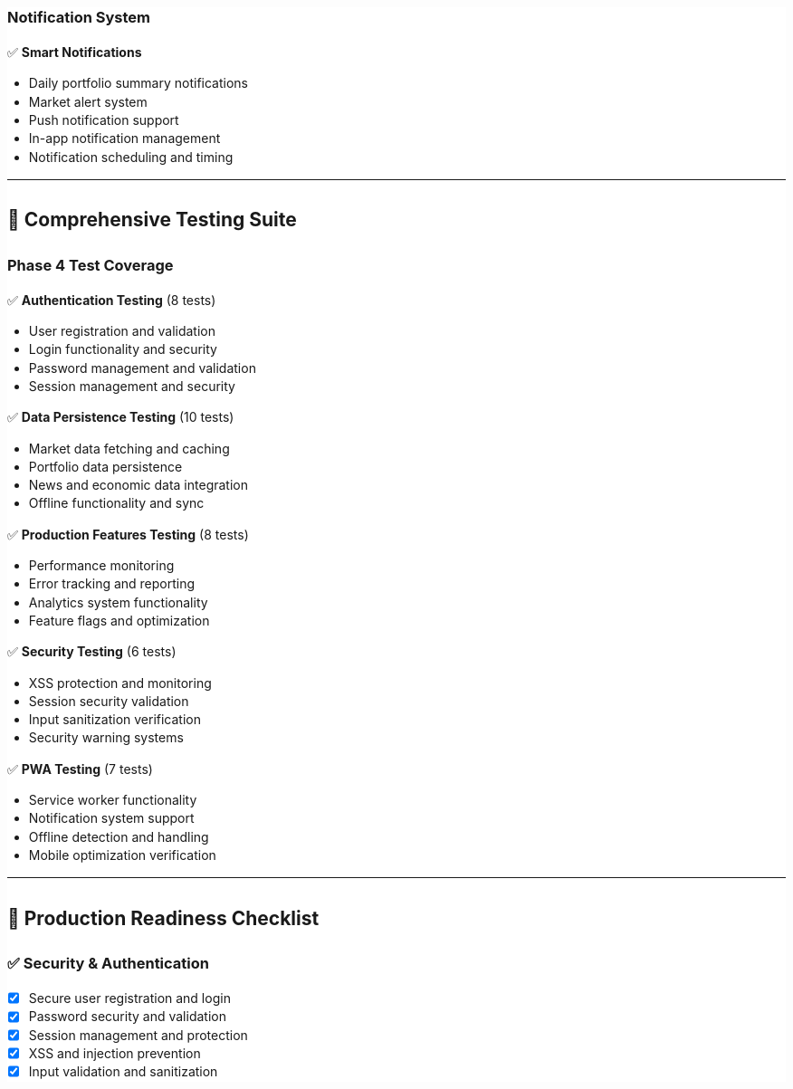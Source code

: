 ### **Notification System**
✅ **Smart Notifications**
- Daily portfolio summary notifications
- Market alert system
- Push notification support
- In-app notification management
- Notification scheduling and timing

---

## **🧪 Comprehensive Testing Suite**

### **Phase 4 Test Coverage**
✅ **Authentication Testing** (8 tests)
- User registration and validation
- Login functionality and security
- Password management and validation
- Session management and security

✅ **Data Persistence Testing** (10 tests)
- Market data fetching and caching
- Portfolio data persistence
- News and economic data integration
- Offline functionality and sync

✅ **Production Features Testing** (8 tests)
- Performance monitoring
- Error tracking and reporting
- Analytics system functionality
- Feature flags and optimization

✅ **Security Testing** (6 tests)
- XSS protection and monitoring
- Session security validation
- Input sanitization verification
- Security warning systems

✅ **PWA Testing** (7 tests)
- Service worker functionality
- Notification system support
- Offline detection and handling
- Mobile optimization verification

---

## **🚀 Production Readiness Checklist**

### **✅ Security & Authentication**
- [x] Secure user registration and login
- [x] Password security and validation
- [x] Session management and protection
- [x] XSS and injection prevention
- [x] Input validation and sanitization
